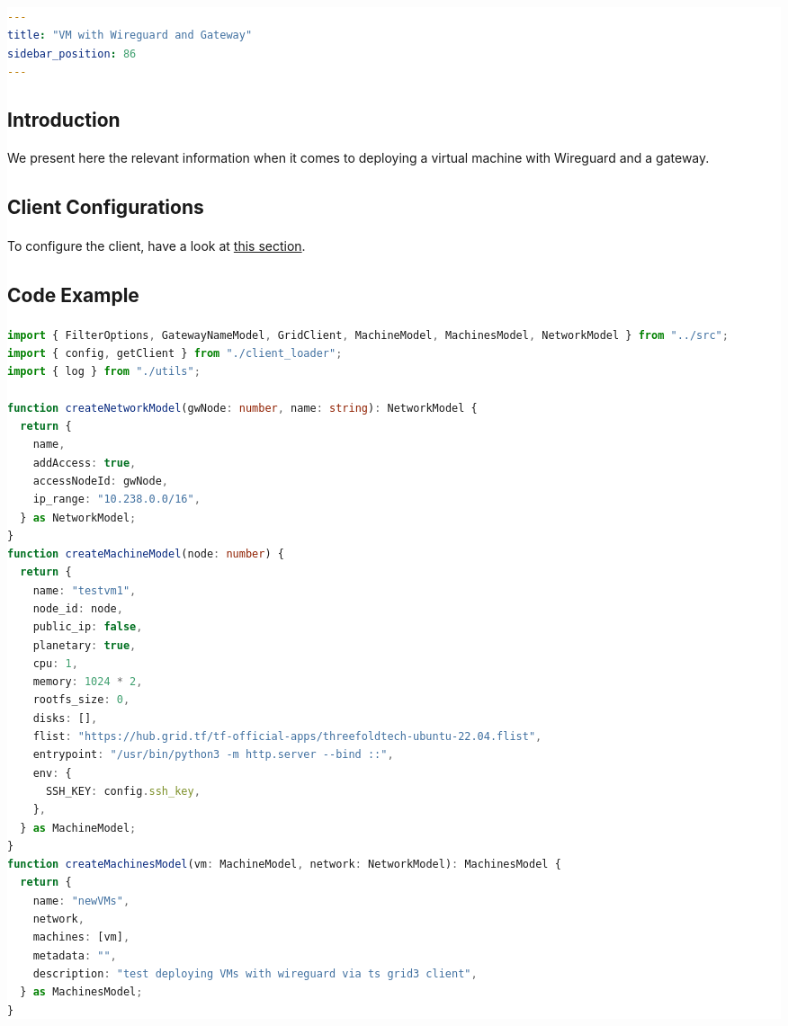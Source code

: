 ```yaml
---
title: "VM with Wireguard and Gateway"
sidebar_position: 86
---
```




## Introduction

We present here the relevant information when it comes to deploying a virtual machine with Wireguard and a gateway.




## Client Configurations

To configure the client, have a look at [this section](./grid3_javascript_loadclient.md).



## Code Example

```ts
import { FilterOptions, GatewayNameModel, GridClient, MachineModel, MachinesModel, NetworkModel } from "../src";
import { config, getClient } from "./client_loader";
import { log } from "./utils";

function createNetworkModel(gwNode: number, name: string): NetworkModel {
  return {
    name,
    addAccess: true,
    accessNodeId: gwNode,
    ip_range: "10.238.0.0/16",
  } as NetworkModel;
}
function createMachineModel(node: number) {
  return {
    name: "testvm1",
    node_id: node,
    public_ip: false,
    planetary: true,
    cpu: 1,
    memory: 1024 * 2,
    rootfs_size: 0,
    disks: [],
    flist: "https://hub.grid.tf/tf-official-apps/threefoldtech-ubuntu-22.04.flist",
    entrypoint: "/usr/bin/python3 -m http.server --bind ::",
    env: {
      SSH_KEY: config.ssh_key,
    },
  } as MachineModel;
}
function createMachinesModel(vm: MachineModel, network: NetworkModel): MachinesModel {
  return {
    name: "newVMs",
    network,
    machines: [vm],
    metadata: "",
    description: "test deploying VMs with wireguard via ts grid3 client",
  } as MachinesModel;
}
```